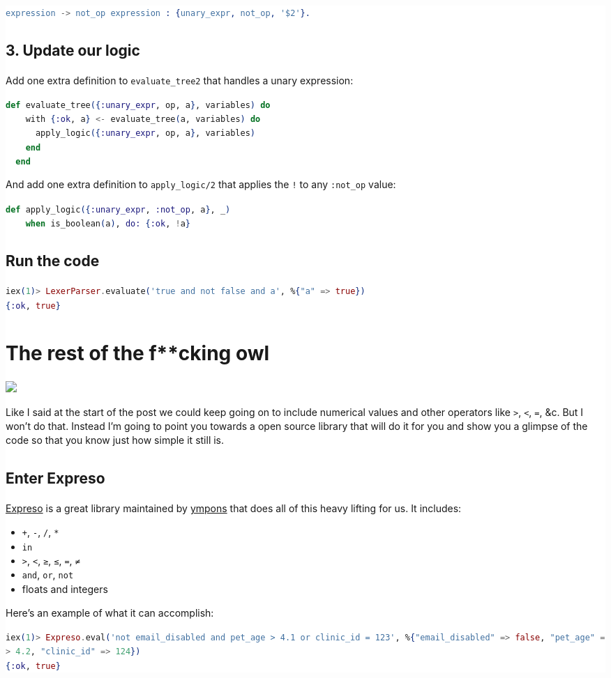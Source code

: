 ```erlang
expression -> not_op expression : {unary_expr, not_op, '$2'}.
```

## 3\. Update our logic

Add one extra definition to `evaluate_tree2` that handles a unary expression:

```elixir
def evaluate_tree({:unary_expr, op, a}, variables) do
    with {:ok, a} <- evaluate_tree(a, variables) do
      apply_logic({:unary_expr, op, a}, variables)
    end
  end
```

And add one extra definition to `apply_logic/2` that applies the `!` to any `:not_op` value:

```elixir
def apply_logic({:unary_expr, :not_op, a}, _)
    when is_boolean(a), do: {:ok, !a}
```

## Run the code

```elixir
iex(1)> LexerParser.evaluate('true and not false and a', %{"a" => true})
{:ok, true}
```

# The rest of the f\*\*cking owl
![](https://i.imgur.com/j3J4dfT.png)

Like I said at the start of the post we could keep going on to include numerical values and other operators like `>`, `<`, `=`, &c. But I won’t do that. Instead I’m going to point you towards a open source library that will do it for you and show you a glimpse of the code so that you know just how simple it still is.

## Enter Expreso

[Expreso](https://github.com/ympons/expreso) is a great library maintained by [ympons](https://github.com/ympons) that does all of this heavy lifting for us. It includes:

- `+`, `-`, `/`, `*`
- `in`
- `>`, `<`, `≥`, `≤`, `=`, `≠`
- `and`, `or`, `not`
- floats and integers

Here’s an example of what it can accomplish:

```elixir
iex(1)> Expreso.eval('not email_disabled and pet_age > 4.1 or clinic_id = 123', %{"email_disabled" => false, "pet_age" => 4.2, "clinic_id" => 124})
{:ok, true}
```
